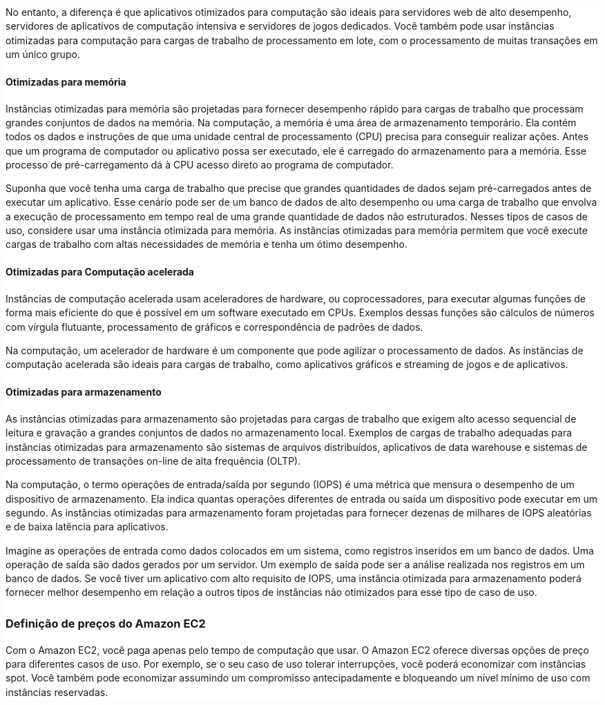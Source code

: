 No entanto, a diferença é que aplicativos otimizados para computação são ideais para servidores web de alto desempenho, servidores de aplicativos de computação intensiva e servidores de jogos dedicados. Você também pode usar instâncias otimizadas para computação para cargas de trabalho de processamento em lote, com o processamento de muitas transações em um único grupo.

#### Otimizadas para memória

Instâncias otimizadas para memória são projetadas para fornecer desempenho rápido para cargas de trabalho que processam grandes conjuntos de dados na memória. Na computação, a memória é uma área de armazenamento temporário. Ela contém todos os dados e instruções de que uma unidade central de processamento (CPU) precisa para conseguir realizar ações. Antes que um programa de computador ou aplicativo possa ser executado, ele é carregado do armazenamento para a memória. Esse processo de pré-carregamento dá à CPU acesso direto ao programa de computador.

Suponha que você tenha uma carga de trabalho que precise que grandes quantidades de dados sejam pré-carregados antes de executar um aplicativo. Esse cenário pode ser de um banco de dados de alto desempenho ou uma carga de trabalho que envolva a execução de processamento em tempo real de uma grande quantidade de dados não estruturados. Nesses tipos de casos de uso, considere usar uma instância otimizada para memória. As instâncias otimizadas para memória permitem que você execute cargas de trabalho com altas necessidades de memória e tenha um ótimo desempenho.

#### Otimizadas para Computação acelerada

Instâncias de computação acelerada usam aceleradores de hardware, ou coprocessadores, para executar algumas funções de forma mais eficiente do que é possível em um software executado em CPUs. Exemplos dessas funções são cálculos de números com vírgula flutuante, processamento de gráficos e correspondência de padrões de dados.

Na computação, um acelerador de hardware é um componente que pode agilizar o processamento de dados. As instâncias de computação acelerada são ideais para cargas de trabalho, como aplicativos gráficos e streaming de jogos e de aplicativos.

#### Otimizadas para armazenamento

As instâncias otimizadas para armazenamento são projetadas para cargas de trabalho que exigem alto acesso sequencial de leitura e gravação a grandes conjuntos de dados no armazenamento local. Exemplos de cargas de trabalho adequadas para instâncias otimizadas para armazenamento são sistemas de arquivos distribuídos, aplicativos de data warehouse e sistemas de processamento de transações on-line de alta frequência (OLTP).

Na computação, o termo operações de entrada/saída por segundo (IOPS) é uma métrica que mensura o desempenho de um dispositivo de armazenamento. Ela indica quantas operações diferentes de entrada ou saída um dispositivo pode executar em um segundo. As instâncias otimizadas para armazenamento foram projetadas para fornecer dezenas de milhares de IOPS aleatórias e de baixa latência para aplicativos.

Imagine as operações de entrada como dados colocados em um sistema, como registros inseridos em um banco de dados. Uma operação de saída são dados gerados por um servidor. Um exemplo de saída pode ser a análise realizada nos registros em um banco de dados. Se você tiver um aplicativo com alto requisito de IOPS, uma instância otimizada para armazenamento poderá fornecer melhor desempenho em relação a outros tipos de instâncias não otimizados para esse tipo de caso de uso.

### Definição de preços do Amazon EC2

Com o Amazon EC2, você paga apenas pelo tempo de computação que usar. O Amazon EC2 oferece diversas opções de preço para diferentes casos de uso. Por exemplo, se o seu caso de uso tolerar interrupções, você poderá economizar com instâncias spot. Você também pode economizar assumindo um compromisso antecipadamente e bloqueando um nível mínimo de uso com instâncias reservadas.
